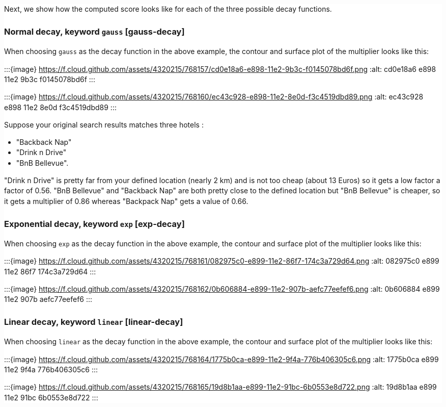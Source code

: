 Next, we show how the computed score looks like for each of the three possible decay functions.

### Normal decay, keyword `gauss` [gauss-decay]

When choosing `gauss` as the decay function in the above example, the contour and surface plot of the multiplier looks like this:

:::{image} https://f.cloud.github.com/assets/4320215/768157/cd0e18a6-e898-11e2-9b3c-f0145078bd6f.png
:alt: cd0e18a6 e898 11e2 9b3c f0145078bd6f
:::

:::{image} https://f.cloud.github.com/assets/4320215/768160/ec43c928-e898-11e2-8e0d-f3c4519dbd89.png
:alt: ec43c928 e898 11e2 8e0d f3c4519dbd89
:::

Suppose your original search results matches three hotels :

* "Backback Nap"
* "Drink n Drive"
* "BnB Bellevue".

"Drink n Drive" is pretty far from your defined location (nearly 2 km) and is not too cheap (about 13 Euros) so it gets a low factor a factor of 0.56. "BnB Bellevue" and "Backback Nap" are both pretty close to the defined location but "BnB Bellevue" is cheaper, so it gets a multiplier of 0.86 whereas "Backpack Nap" gets a value of 0.66.


### Exponential decay, keyword `exp` [exp-decay]

When choosing `exp` as the decay function in the above example, the contour and surface plot of the multiplier looks like this:

:::{image} https://f.cloud.github.com/assets/4320215/768161/082975c0-e899-11e2-86f7-174c3a729d64.png
:alt: 082975c0 e899 11e2 86f7 174c3a729d64
:::

:::{image} https://f.cloud.github.com/assets/4320215/768162/0b606884-e899-11e2-907b-aefc77eefef6.png
:alt: 0b606884 e899 11e2 907b aefc77eefef6
:::


### Linear decay, keyword `linear` [linear-decay]

When choosing `linear` as the decay function in the above example, the contour and surface plot of the multiplier looks like this:

:::{image} https://f.cloud.github.com/assets/4320215/768164/1775b0ca-e899-11e2-9f4a-776b406305c6.png
:alt: 1775b0ca e899 11e2 9f4a 776b406305c6
:::

:::{image} https://f.cloud.github.com/assets/4320215/768165/19d8b1aa-e899-11e2-91bc-6b0553e8d722.png
:alt: 19d8b1aa e899 11e2 91bc 6b0553e8d722
:::
